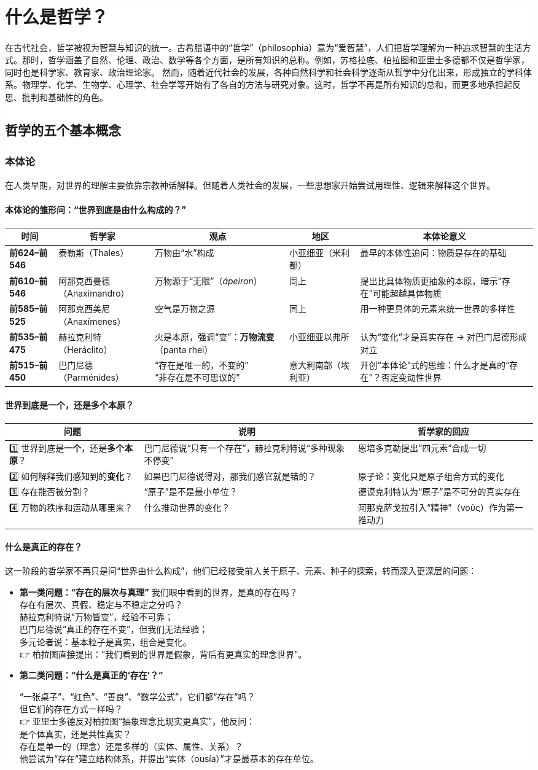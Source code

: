 # 什么是哲学？
在古代社会，哲学被视为智慧与知识的统一。古希腊语中的“哲学”（philosophia）意为“爱智慧”，人们把哲学理解为一种追求智慧的生活方式。那时，哲学涵盖了自然、伦理、政治、数学等各个方面，是所有知识的总称。例如，苏格拉底、柏拉图和亚里士多德都不仅是哲学家，同时也是科学家、教育家、政治理论家。
然而，随着近代社会的发展，各种自然科学和社会科学逐渐从哲学中分化出来，形成独立的学科体系。物理学、化学、生物学、心理学、社会学等开始有了各自的方法与研究对象。这时，哲学不再是所有知识的总和，而更多地承担起反思、批判和基础性的角色。
## 哲学的五个基本概念

### 本体论
在人类早期，对世界的理解主要依靠宗教神话解释。但随着人类社会的发展，一些思想家开始尝试用理性、逻辑来解释这个世界。

 #### 本体论的雏形问：“世界到底是由什么构成的？”
   | 时间            | 哲学家                 | 观点                              | 地区         | 本体论意义                          |
   | ------------- | ------------------- | ------------------------------- | ---------- | ------------------------------ |
   | **前624–前546** | 泰勒斯（Thales）         | 万物由“水”构成                        | 小亚细亚（米利都）  | 最早的本体性追问：物质是存在的基础              |
   | **前610–前546** | 阿那克西曼德（Anaximandro） | 万物源于“无限”（*ápeiron*）             | 同上         | 提出比具体物质更抽象的本原，暗示“存在”可能超越具体物质   |
   | **前585–前525** | 阿那克西美尼（Anaxímenes）  | 空气是万物之源                         | 同上         | 用一种更具体的元素来统一世界的多样性             |
   | **前535–前475** | 赫拉克利特（Heráclito）    | 火是本原，强调“变”：**万物流变**（panta rhei） | 小亚细亚以弗所    | 认为“变化”才是真实存在 → 对巴门尼德形成对立       |
   | **前515–前450** | 巴门尼德（Parménides）    | “存在是唯一的，不变的”<br>“非存在是不可思议的”     | 意大利南部（埃利亚） | 开创“本体论”式的思维：什么才是真的“存在”？否定变动性世界 |

#### 世界到底是一个，还是多个本原？
| 问题                          | 说明                            | 哲学家的回应                    |
| --------------------------- | ----------------------------- | ------------------------- |
| 1️⃣ 世界到底是**一个**，还是**多个本原**？ | 巴门尼德说“只有一个存在”，赫拉克利特说“多种现象不停变” | 恩培多克勒提出“四元素”合成一切          |
| 2️⃣ 如何解释我们感知到的**变化**？       | 如果巴门尼德说得对，那我们感官就是错的？          | 原子论：变化只是原子组合方式的变化         |
| 3️⃣ 存在能否被分割？                | “原子”是不是最小单位？                  | 德谟克利特认为“原子”是不可分的真实存在      |
| 4️⃣ 万物的秩序和运动从哪里来？           | 什么推动世界的变化？                    | 阿那克萨戈拉引入“精神”（νοῦς）作为第一推动力 |

#### 什么是真正的存在？
这一阶段的哲学家不再只是问“世界由什么构成”，他们已经接受前人关于原子、元素、种子的探索，转而深入更深层的问题：

+ **第一类问题：“存在的层次与真理”**
   我们眼中看到的世界，是真的存在吗？   
   存在有层次、真假、稳定与不稳定之分吗？   
   赫拉克利特说“万物皆变”，经验不可靠；   
   巴门尼德说“真正的存在不变”，但我们无法经验；   
   多元论者说：基本粒子是真实，组合是变化。   
   👉 柏拉图直接提出：“我们看到的世界是假象，背后有更真实的理念世界”。   

+ **第二类问题：“什么是真正的‘存在’？”**

  “一张桌子”、“红色”、“善良”、“数学公式”，它们都“存在”吗？   
   但它们的存在方式一样吗？   
   👉 亚里士多德反对柏拉图“抽象理念比现实更真实”，他反问：   
   是个体真实，还是共性真实？   
   存在是单一的（理念）还是多样的（实体、属性、关系）？   
   他尝试为“存在”建立结构体系，并提出“实体（ousía）”才是最基本的存在单位。   
